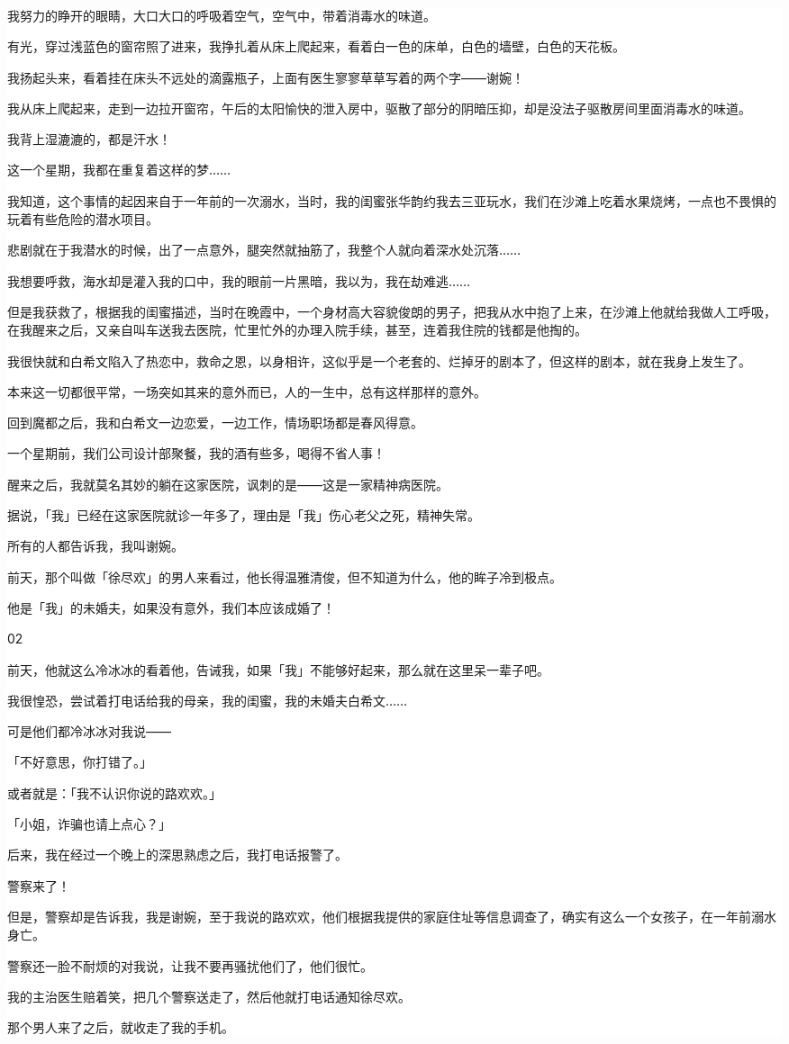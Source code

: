 我努力的睁开的眼睛，大口大口的呼吸着空气，空气中，带着消毒水的味道。

有光，穿过浅蓝色的窗帘照了进来，我挣扎着从床上爬起来，看着白一色的床单，白色的墙壁，白色的天花板。

我扬起头来，看着挂在床头不远处的滴露瓶子，上面有医生寥寥草草写着的两个字——谢婉！

我从床上爬起来，走到一边拉开窗帘，午后的太阳愉快的泄入房中，驱散了部分的阴暗压抑，却是没法子驱散房间里面消毒水的味道。

我背上湿漉漉的，都是汗水！

这一个星期，我都在重复着这样的梦……

我知道，这个事情的起因来自于一年前的一次溺水，当时，我的闺蜜张华韵约我去三亚玩水，我们在沙滩上吃着水果烧烤，一点也不畏惧的玩着有些危险的潜水项目。

悲剧就在于我潜水的时候，出了一点意外，腿突然就抽筋了，我整个人就向着深水处沉落……

我想要呼救，海水却是灌入我的口中，我的眼前一片黑暗，我以为，我在劫难逃……

但是我获救了，根据我的闺蜜描述，当时在晚霞中，一个身材高大容貌俊朗的男子，把我从水中抱了上来，在沙滩上他就给我做人工呼吸，在我醒来之后，又亲自叫车送我去医院，忙里忙外的办理入院手续，甚至，连着我住院的钱都是他掏的。

我很快就和白希文陷入了热恋中，救命之恩，以身相许，这似乎是一个老套的、烂掉牙的剧本了，但这样的剧本，就在我身上发生了。

本来这一切都很平常，一场突如其来的意外而已，人的一生中，总有这样那样的意外。

回到魔都之后，我和白希文一边恋爱，一边工作，情场职场都是春风得意。

一个星期前，我们公司设计部聚餐，我的酒有些多，喝得不省人事！

醒来之后，我就莫名其妙的躺在这家医院，讽刺的是——这是一家精神病医院。

据说，「我」已经在这家医院就诊一年多了，理由是「我」伤心老父之死，精神失常。

所有的人都告诉我，我叫谢婉。

前天，那个叫做「徐尽欢」的男人来看过，他长得温雅清俊，但不知道为什么，他的眸子冷到极点。

他是「我」的未婚夫，如果没有意外，我们本应该成婚了！

02

前天，他就这么冷冰冰的看着他，告诫我，如果「我」不能够好起来，那么就在这里呆一辈子吧。

我很惶恐，尝试着打电话给我的母亲，我的闺蜜，我的未婚夫白希文……

可是他们都冷冰冰对我说——

「不好意思，你打错了。」

或者就是：「我不认识你说的路欢欢。」

「小姐，诈骗也请上点心？」

后来，我在经过一个晚上的深思熟虑之后，我打电话报警了。

警察来了！

但是，警察却是告诉我，我是谢婉，至于我说的路欢欢，他们根据我提供的家庭住址等信息调查了，确实有这么一个女孩子，在一年前溺水身亡。

警察还一脸不耐烦的对我说，让我不要再骚扰他们了，他们很忙。

我的主治医生赔着笑，把几个警察送走了，然后他就打电话通知徐尽欢。

那个男人来了之后，就收走了我的手机。
